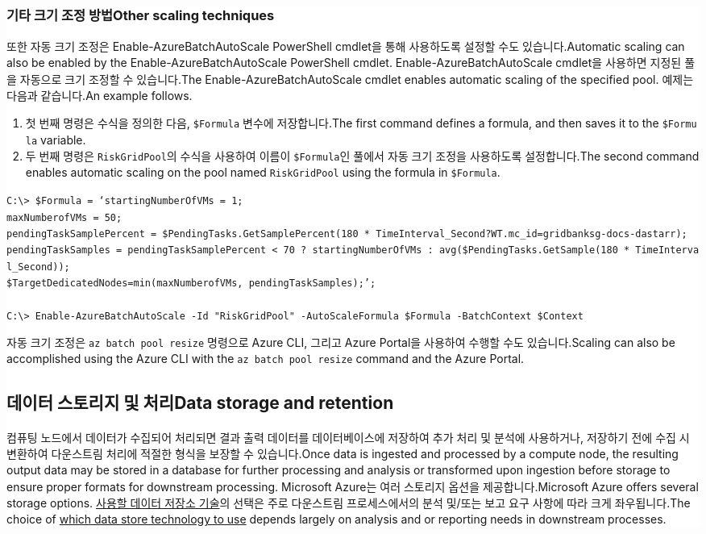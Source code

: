 ### <a name="other-scaling-techniques"></a><span data-ttu-id="d7a07-211">기타 크기 조정 방법</span><span class="sxs-lookup"><span data-stu-id="d7a07-211">Other scaling techniques</span></span>

<span data-ttu-id="d7a07-212">또한 자동 크기 조정은 Enable-AzureBatchAutoScale PowerShell cmdlet을 통해 사용하도록 설정할 수도 있습니다.</span><span class="sxs-lookup"><span data-stu-id="d7a07-212">Automatic scaling can also be enabled by the Enable-AzureBatchAutoScale PowerShell cmdlet.</span></span> <span data-ttu-id="d7a07-213">Enable-AzureBatchAutoScale cmdlet을 사용하면 지정된 풀을 자동으로 크기 조정할 수 있습니다.</span><span class="sxs-lookup"><span data-stu-id="d7a07-213">The Enable-AzureBatchAutoScale cmdlet enables automatic scaling of the specified pool.</span></span> <span data-ttu-id="d7a07-214">예제는 다음과 같습니다.</span><span class="sxs-lookup"><span data-stu-id="d7a07-214">An example follows.</span></span>

1. <span data-ttu-id="d7a07-215">첫 번째 명령은 수식을 정의한 다음, `$Formula` 변수에 저장합니다.</span><span class="sxs-lookup"><span data-stu-id="d7a07-215">The first command defines a formula, and then saves it to the `$Formula` variable.</span></span>
2. <span data-ttu-id="d7a07-216">두 번째 명령은 `RiskGridPool`의 수식을 사용하여 이름이 `$Formula`인 풀에서 자동 크기 조정을 사용하도록 설정합니다.</span><span class="sxs-lookup"><span data-stu-id="d7a07-216">The second command enables automatic scaling on the pool named `RiskGridPool` using the formula in `$Formula`.</span></span>

```console
C:\> $Formula = ‘startingNumberOfVMs = 1;
maxNumberofVMs = 50;
pendingTaskSamplePercent = $PendingTasks.GetSamplePercent(180 * TimeInterval_Second?WT.mc_id=gridbanksg-docs-dastarr);
pendingTaskSamples = pendingTaskSamplePercent < 70 ? startingNumberOfVMs : avg($PendingTasks.GetSample(180 * TimeInterval_Second));
$TargetDedicatedNodes=min(maxNumberofVMs, pendingTaskSamples);’;

C:\> Enable-AzureBatchAutoScale -Id "RiskGridPool" -AutoScaleFormula $Formula -BatchContext $Context
```

<span data-ttu-id="d7a07-217">자동 크기 조정은 `az batch pool resize` 명령으로 Azure CLI, 그리고 Azure Portal을 사용하여 수행할 수도 있습니다.</span><span class="sxs-lookup"><span data-stu-id="d7a07-217">Scaling can also be accomplished using the Azure CLI with the `az batch pool resize` command and the Azure Portal.</span></span>

## <a name="data-storage-and-retention"></a><span data-ttu-id="d7a07-218">데이터 스토리지 및 처리</span><span class="sxs-lookup"><span data-stu-id="d7a07-218">Data storage and retention</span></span>

<span data-ttu-id="d7a07-219">컴퓨팅 노드에서 데이터가 수집되어 처리되면 결과 출력 데이터를 데이터베이스에 저장하여 추가 처리 및 분석에 사용하거나, 저장하기 전에 수집 시 변환하여 다운스트림 처리에 적절한 형식을 보장할 수 있습니다.</span><span class="sxs-lookup"><span data-stu-id="d7a07-219">Once data is ingested and processed by a compute node, the resulting output data may be stored in a database for further processing and analysis or transformed upon ingestion before storage to ensure proper formats for downstream processing.</span></span> <span data-ttu-id="d7a07-220">Microsoft Azure는 여러 스토리지 옵션을 제공합니다.</span><span class="sxs-lookup"><span data-stu-id="d7a07-220">Microsoft Azure offers several storage options.</span></span> <span data-ttu-id="d7a07-221">[사용할 데이터 저장소 기술](/azure/architecture/data-guide/?WT.mc_id=gridbanksg-docs-dastarr)의 선택은 주로 다운스트림 프로세스에서의 분석 및/또는 보고 요구 사항에 따라 크게 좌우됩니다.</span><span class="sxs-lookup"><span data-stu-id="d7a07-221">The choice of [which data store technology to use](/azure/architecture/data-guide/?WT.mc_id=gridbanksg-docs-dastarr) depends largely on analysis and or reporting needs in downstream processes.</span></span>
